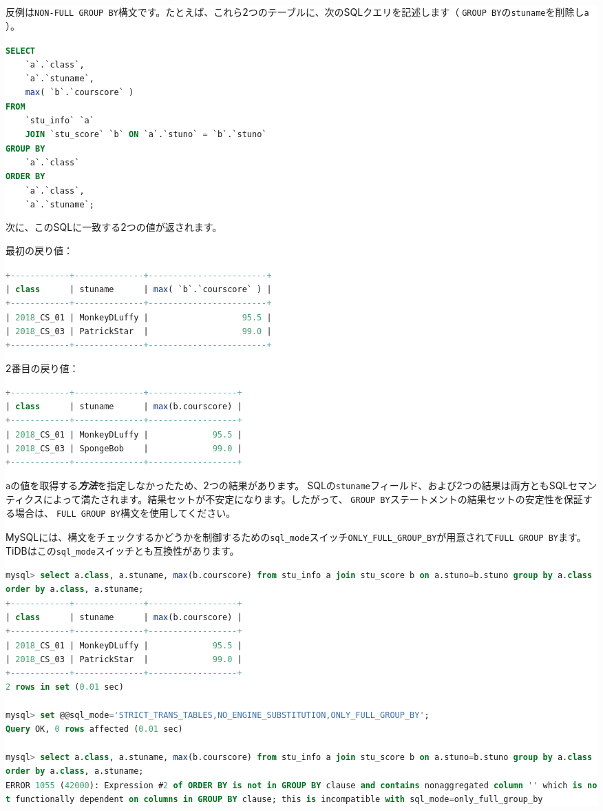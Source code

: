反例は`NON-FULL GROUP BY`構文です。たとえば、これら2つのテーブルに、次のSQLクエリを記述します（ `GROUP BY`の`stuname`を削除し`a` ）。


```sql
SELECT
    `a`.`class`,
    `a`.`stuname`,
    max( `b`.`courscore` )
FROM
    `stu_info` `a`
    JOIN `stu_score` `b` ON `a`.`stuno` = `b`.`stuno`
GROUP BY
    `a`.`class`
ORDER BY
    `a`.`class`,
    `a`.`stuname`;
```

次に、このSQLに一致する2つの値が返されます。

最初の戻り値：

```sql
+------------+--------------+------------------------+
| class      | stuname      | max( `b`.`courscore` ) |
+------------+--------------+------------------------+
| 2018_CS_01 | MonkeyDLuffy |                   95.5 |
| 2018_CS_03 | PatrickStar  |                   99.0 |
+------------+--------------+------------------------+
```

2番目の戻り値：

```sql
+------------+--------------+------------------+
| class      | stuname      | max(b.courscore) |
+------------+--------------+------------------+
| 2018_CS_01 | MonkeyDLuffy |             95.5 |
| 2018_CS_03 | SpongeBob    |             99.0 |
+------------+--------------+------------------+
```

`a`の値を取得する***方法***を指定しなかったため、2つの結果があります。 SQLの`stuname`フィールド、および2つの結果は両方ともSQLセマンティクスによって満たされます。結果セットが不安定になります。したがって、 `GROUP BY`ステートメントの結果セットの安定性を保証する場合は、 `FULL GROUP BY`構文を使用してください。

MySQLには、構文をチェックするかどうかを制御するための`sql_mode`スイッチ`ONLY_FULL_GROUP_BY`が用意されて`FULL GROUP BY`ます。 TiDBはこの`sql_mode`スイッチとも互換性があります。


```sql
mysql> select a.class, a.stuname, max(b.courscore) from stu_info a join stu_score b on a.stuno=b.stuno group by a.class order by a.class, a.stuname;
+------------+--------------+------------------+
| class      | stuname      | max(b.courscore) |
+------------+--------------+------------------+
| 2018_CS_01 | MonkeyDLuffy |             95.5 |
| 2018_CS_03 | PatrickStar  |             99.0 |
+------------+--------------+------------------+
2 rows in set (0.01 sec)

mysql> set @@sql_mode='STRICT_TRANS_TABLES,NO_ENGINE_SUBSTITUTION,ONLY_FULL_GROUP_BY';
Query OK, 0 rows affected (0.01 sec)

mysql> select a.class, a.stuname, max(b.courscore) from stu_info a join stu_score b on a.stuno=b.stuno group by a.class order by a.class, a.stuname;
ERROR 1055 (42000): Expression #2 of ORDER BY is not in GROUP BY clause and contains nonaggregated column '' which is not functionally dependent on columns in GROUP BY clause; this is incompatible with sql_mode=only_full_group_by
```
